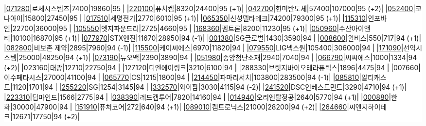 |[071280](https://finance.daum.net/quotes/A071280)|로체시스템즈|7400|19860|95 |
|[220100](https://finance.daum.net/quotes/A220100)|퓨쳐켐|8320|24400|95 (+1)|
|[042700](https://finance.daum.net/quotes/A042700)|한미반도체|57400|107000|95 (+2)|
|[052400](https://finance.daum.net/quotes/A052400)|코나아이|15800|27450|95 |
|[017510](https://finance.daum.net/quotes/A017510)|세명전기|2770|6010|95 (+1)|
|[065350](https://finance.daum.net/quotes/A065350)|신성델타테크|74200|79300|95 (+1)|
|[115310](https://finance.daum.net/quotes/A115310)|인포바인|22700|36000|95 |
|[105550](https://finance.daum.net/quotes/A105550)|엣지파운드리|2725|4660|95 |
|[168360](https://finance.daum.net/quotes/A168360)|펨트론|8200|11230|95 (+1)|
|[050960](https://finance.daum.net/quotes/A050960)|수산아이앤티|10100|16870|95 (+1)|
|[077970](https://finance.daum.net/quotes/A077970)|STX엔진|11670|28950|94 (-1)|
|[001380](https://finance.daum.net/quotes/A001380)|SG글로벌|1430|3590|94 |
|[008600](https://finance.daum.net/quotes/A008600)|윌비스|550|717|94 (+1)|
|[082800](https://finance.daum.net/quotes/A082800)|비보존 제약|2895|7960|94 (-1)|
|[115500](https://finance.daum.net/quotes/A115500)|케이씨에스|6970|11820|94 |
|[079550](https://finance.daum.net/quotes/A079550)|LIG넥스원|105400|306000|94 |
|[171090](https://finance.daum.net/quotes/A171090)|선익시스템|25000|48250|94 (+1)|
|[073190](https://finance.daum.net/quotes/A073190)|듀오백|2390|3890|94 |
|[051980](https://finance.daum.net/quotes/A051980)|중앙첨단소재|2940|7040|94 |
|[066790](https://finance.daum.net/quotes/A066790)|씨씨에스|1000|1334|94 (+2)|
|[023160](https://finance.daum.net/quotes/A023160)|태광|12710|22750|94 |
|[127120](https://finance.daum.net/quotes/A127120)|디엔에이링크|3210|6100|94 |
|[288330](https://finance.daum.net/quotes/A288330)|브릿지바이오테라퓨틱스|1896|4475|94 |
|[007660](https://finance.daum.net/quotes/A007660)|이수페타시스|27000|41100|94 |
|[065770](https://finance.daum.net/quotes/A065770)|CS|1215|1800|94 |
|[214450](https://finance.daum.net/quotes/A214450)|파마리서치|103800|283500|94 (-1)|
|[085810](https://finance.daum.net/quotes/A085810)|알티캐스트|1120|1701|94 |
|[255220](https://finance.daum.net/quotes/A255220)|SG|1254|3145|94 |
|[332570](https://finance.daum.net/quotes/A332570)|와이팜|3030|4115|94 (-2)|
|[241520](https://finance.daum.net/quotes/A241520)|DSC인베스트먼트|3290|4710|94 (+1)|
|[223310](https://finance.daum.net/quotes/A223310)|딥마인드|1566|2775|94 |
|[038390](https://finance.daum.net/quotes/A038390)|레드캡투어|7820|14160|94 |
|[014940](https://finance.daum.net/quotes/A014940)|오리엔탈정공|2640|5770|94 (+1)|
|[000880](https://finance.daum.net/quotes/A000880)|한화|30000|47900|94 |
|[151910](https://finance.daum.net/quotes/A151910)|퓨처코어|272|640|94 (+1)|
|[089010](https://finance.daum.net/quotes/A089010)|켐트로닉스|21000|28200|94 (+2)|
|[264660](https://finance.daum.net/quotes/A264660)|씨앤지하이테크|12671|17750|94 (+2)|